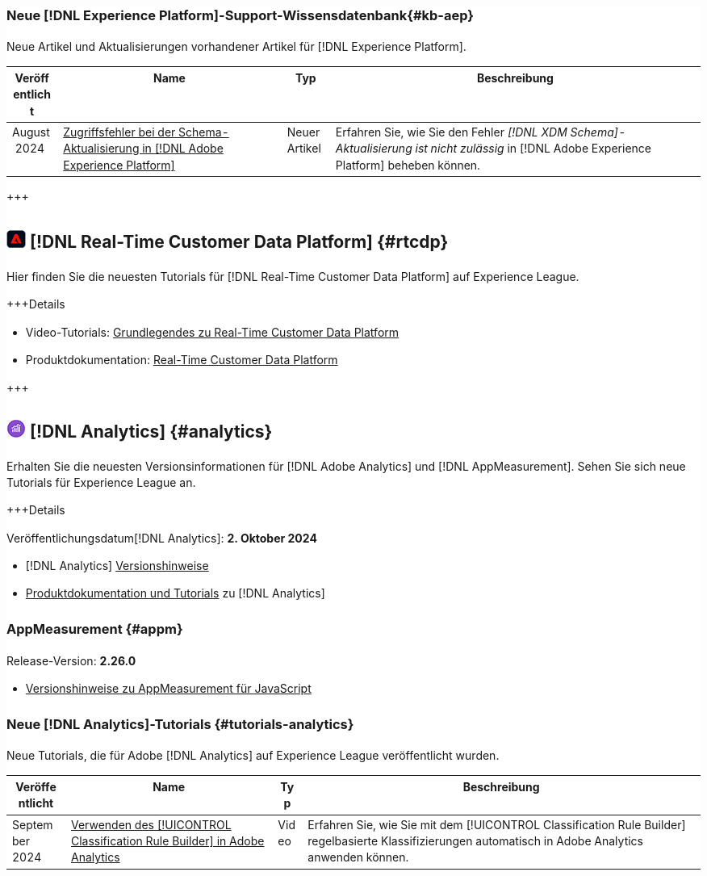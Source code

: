 ### Neue [!DNL Experience Platform]-Support-Wissensdatenbank{#kb-aep}

Neue Artikel und Aktualisierungen vorhandener Artikel für [!DNL Experience Platform].

| Veröffentlicht | Name | Typ | Beschreibung |
|---------|----|----|-----------|
| August 2024 | [Zugriffsfehler bei der Schema-Aktualisierung in  [!DNL Adobe Experience Platform]](https://experienceleague.adobe.com/de/docs/experience-cloud-kcs/kbarticles/ka-24746) | Neuer Artikel | Erfahren Sie, wie Sie den Fehler *[!DNL XDM Schema]-Aktualisierung ist nicht zulässig* in [!DNL Adobe Experience Platform] beheben können. |

+++

## ![Symbol](/assets/experience_platform_appicon_24.png) [!DNL Real-Time Customer Data Platform] {#rtcdp}

Hier finden Sie die neuesten Tutorials für [!DNL Real-Time Customer Data Platform] auf Experience League.

+++Details

* Video-Tutorials: [Grundlegendes zu Real-Time Customer Data Platform](https://experienceleague.adobe.com/de/docs/platform-learn/tutorials/rtcdp/understanding-the-real-time-customer-data-platform)

* Produktdokumentation: [Real-Time Customer Data Platform](https://experienceleague.adobe.com/de/docs/real-time-customer-data-platform)

+++

## ![Symbol](/assets/analytics.png) [!DNL Analytics] {#analytics}

Erhalten Sie die neuesten Versionsinformationen für [!DNL Adobe Analytics] und [!DNL AppMeasurement]. Sehen Sie sich neue Tutorials für Experience League an.

+++Details

Veröffentlichungsdatum[!DNL Analytics]: **2. Oktober 2024**

* [!DNL Analytics] [Versionshinweise](https://experienceleague.adobe.com/de/docs/analytics/release-notes/latest) 

* [Produktdokumentation und Tutorials](https://experienceleague.adobe.com/de/docs/analytics) zu [!DNL Analytics]

### AppMeasurement {#appm}

Release-Version: **2.26.0**

* [Versionshinweise zu AppMeasurement für JavaScript](https://experienceleague.adobe.com/de/docs/analytics/implementation/appmeasurement-updates)

### Neue [!DNL Analytics]-Tutorials {#tutorials-analytics}

Neue Tutorials, die für Adobe [!DNL Analytics] auf Experience League veröffentlicht wurden.

| Veröffentlicht | Name | Typ | Beschreibung |
| -----------| ---------- | ---------- | ---------- |
| September 2024 | [Verwenden des [!UICONTROL Classification Rule Builder] in Adobe Analytics](https://experienceleague.adobe.com/de/docs/analytics-learn/tutorials/components/classifications/using-the-classification-rule-builder) | Video | Erfahren Sie, wie Sie mit dem [!UICONTROL Classification Rule Builder] regelbasierte Klassifizierungen automatisch in Adobe Analytics anwenden können. |
